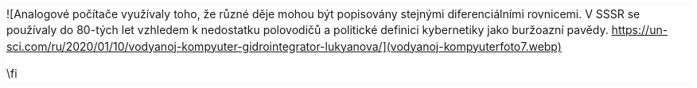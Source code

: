![Analogové počítače využívaly toho, že různé děje mohou být popisovány stejnými diferenciálními rovnicemi. V SSSR se používaly do 80-tých let vzhledem k nedostatku polovodičů a politické definici kybernetiky jako buržoazní pavědy. https://un-sci.com/ru/2020/01/10/vodyanoj-kompyuter-gidrointegrator-lukyanova/](vodyanoj-kompyuterfoto7.webp)

</div>

\fi
